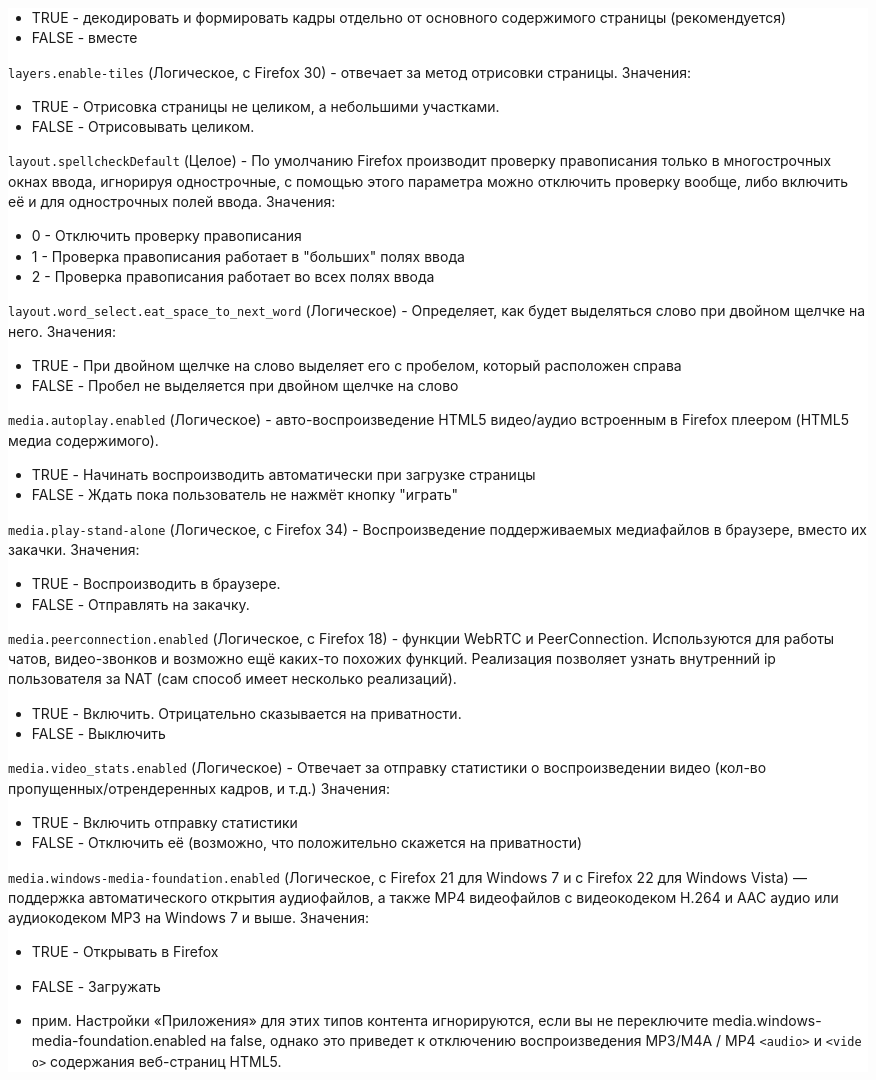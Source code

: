 - TRUE - декодировать и формировать кадры отдельно от основного содержимого страницы (рекомендуется)
- FALSE - вместе

`layers.enable-tiles` (Логическое, с Firefox 30) - отвечает за метод отрисовки страницы. Значения:

- TRUE - Отрисовка страницы не целиком, а небольшими участками.
- FALSE - Отрисовывать целиком.

`layout.spellcheckDefault` (Целое) - По умолчанию Firefox производит проверку правописания только в многострочных окнах ввода, игнорируя однострочные, с помощью этого параметра можно отключить проверку вообще, либо включить её и для однострочных полей ввода. Значения:

- 0 - Отключить проверку правописания
- 1 - Проверка правописания работает в "больших" полях ввода
- 2 - Проверка правописания работает во всех полях ввода

`layout.word_select.eat_space_to_next_word` (Логическое) - Определяет, как будет выделяться слово при двойном щелчке на него. Значения:

- TRUE - При двойном щелчке на слово выделяет его с пробелом, который расположен справа
- FALSE - Пробел не выделяется при двойном щелчке на слово

`media.autoplay.enabled` (Логическое) - авто-воспроизведение HTML5 видео/аудио встроенным в Firefox плеером (HTML5 медиа содержимого).

- TRUE - Начинать воспроизводить автоматически при загрузке страницы
- FALSE - Ждать пока пользователь не нажмёт кнопку "играть"

`media.play-stand-alone` (Логическое, с Firefox 34) - Воспроизведение поддерживаемых медиафайлов в браузере, вместо их закачки. Значения:

- TRUE - Воспроизводить в браузере.
- FALSE - Отправлять на закачку.

`media.peerconnection.enabled` (Логическое, с Firefox 18) - функции WebRTC и PeerConnection. Используются для работы чатов, видео-звонков и возможно ещё каких-то похожих функций. Реализация позволяет узнать внутренний ip пользователя за NAT (сам способ имеет несколько реализаций).

- TRUE - Включить. Отрицательно сказывается на приватности.
- FALSE - Выключить

`media.video_stats.enabled` (Логическое) - Отвечает за отправку статистики о воспроизведении видео (кол-во пропущенных/отрендеренных кадров, и т.д.) Значения:

- TRUE - Включить отправку статистики
- FALSE - Отключить её (возможно, что положительно скажется на приватности)

`media.windows-media-foundation.enabled` (Логическое, с Firefox 21 для Windows 7 и с Firefox 22 для Windows Vista) — поддержка автоматического открытия аудиофайлов, а также MP4 видеофайлов с видеокодеком H.264 и AAC аудио или аудиокодеком MP3 на  Windows 7 и выше. Значения:

- TRUE - Открывать в Firefox
- FALSE - Загружать

- прим. Настройки «Приложения» для этих типов контента игнорируются, если вы не переключите media.windows-media-foundation.enabled на false, однако это приведет к отключению воспроизведения MP3/M4A / MP4 `<audio>` и `<video>` содержания веб-страниц HTML5.
